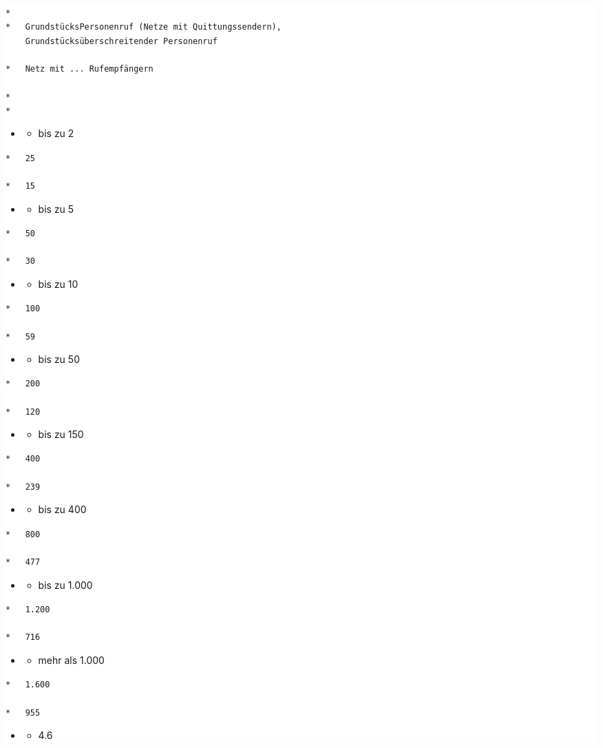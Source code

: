     *
    *   GrundstücksPersonenruf (Netze mit Quittungssendern),
        Grundstücksüberschreitender Personenruf

    *   Netz mit ... Rufempfängern

    *
    *

*    *   bis zu 2

    *   25

    *   15


*    *   bis zu 5

    *   50

    *   30


*    *   bis zu 10

    *   100

    *   59


*    *   bis zu 50

    *   200

    *   120


*    *   bis zu 150

    *   400

    *   239


*    *   bis zu 400

    *   800

    *   477


*    *   bis zu 1.000

    *   1.200

    *   716


*    *   mehr als 1.000

    *   1.600

    *   955


*    *   4.6

